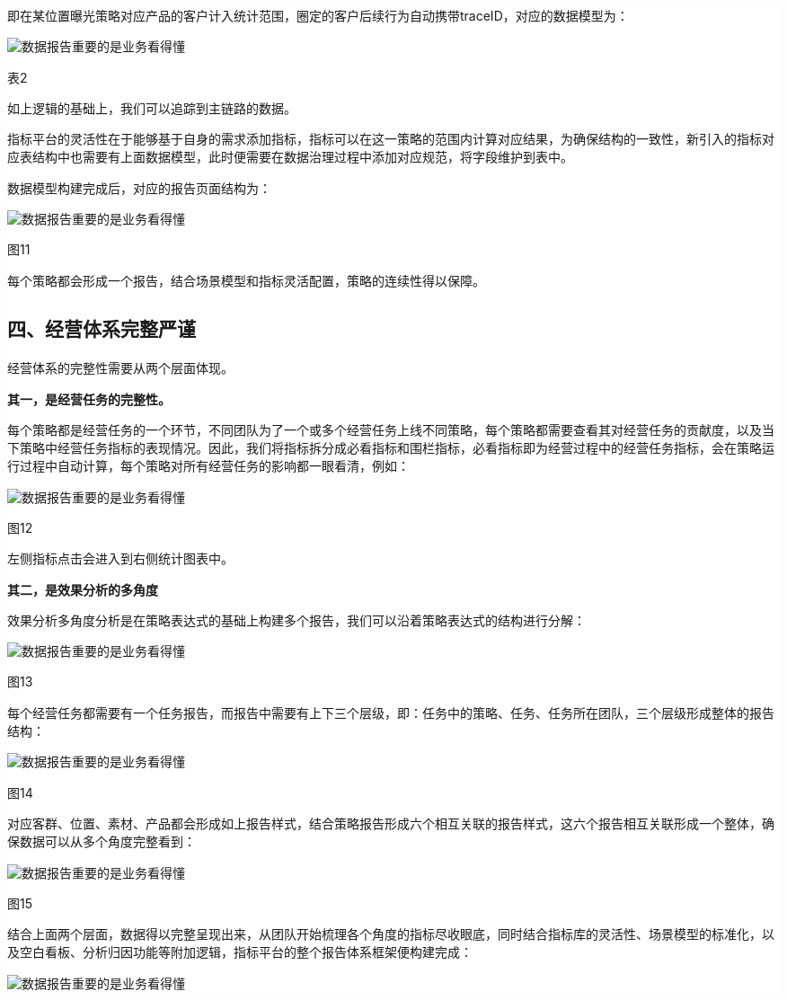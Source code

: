 即在某位置曝光策略对应产品的客户计入统计范围，圈定的客户后续行为自动携带traceID，对应的数据模型为：

![数据报告重要的是业务看得懂](https://image.woshipm.com/wp-files/2023/01/rd2GgDj8DLDqVCvzhf5f.png)

表2

如上逻辑的基础上，我们可以追踪到主链路的数据。

指标平台的灵活性在于能够基于自身的需求添加指标，指标可以在这一策略的范围内计算对应结果，为确保结构的一致性，新引入的指标对应表结构中也需要有上面数据模型，此时便需要在数据治理过程中添加对应规范，将字段维护到表中。

数据模型构建完成后，对应的报告页面结构为：

![数据报告重要的是业务看得懂](https://image.woshipm.com/wp-files/2023/01/O2IwhjuBfTVIpGzQqOUp.png)

图11

每个策略都会形成一个报告，结合场景模型和指标灵活配置，策略的连续性得以保障。

## 四、经营体系完整严谨

经营体系的完整性需要从两个层面体现。

**其一，是经营任务的完整性。**

每个策略都是经营任务的一个环节，不同团队为了一个或多个经营任务上线不同策略，每个策略都需要查看其对经营任务的贡献度，以及当下策略中经营任务指标的表现情况。因此，我们将指标拆分成必看指标和围栏指标，必看指标即为经营过程中的经营任务指标，会在策略运行过程中自动计算，每个策略对所有经营任务的影响都一眼看清，例如：

![数据报告重要的是业务看得懂](https://image.woshipm.com/wp-files/2023/01/PMAv6QnGdLZ5eHDol9wo.png)

图12

左侧指标点击会进入到右侧统计图表中。

**其二，是效果分析的多角度**

效果分析多角度分析是在策略表达式的基础上构建多个报告，我们可以沿着策略表达式的结构进行分解：

![数据报告重要的是业务看得懂](https://image.woshipm.com/wp-files/2023/01/x6wf7pTTQx4pVLwidDdK.png)

图13

每个经营任务都需要有一个任务报告，而报告中需要有上下三个层级，即：任务中的策略、任务、任务所在团队，三个层级形成整体的报告结构：

![数据报告重要的是业务看得懂](https://image.woshipm.com/wp-files/2023/01/uZIjrNsh4zZcPjyvyUhD.png)

图14

对应客群、位置、素材、产品都会形成如上报告样式，结合策略报告形成六个相互关联的报告样式，这六个报告相互关联形成一个整体，确保数据可以从多个角度完整看到：

![数据报告重要的是业务看得懂](https://image.woshipm.com/wp-files/2023/01/OXSi626AneOOLI4tcguR.png)

图15

结合上面两个层面，数据得以完整呈现出来，从团队开始梳理各个角度的指标尽收眼底，同时结合指标库的灵活性、场景模型的标准化，以及空白看板、分析归因功能等附加逻辑，指标平台的整个报告体系框架便构建完成：

![数据报告重要的是业务看得懂](https://image.woshipm.com/wp-files/2023/01/d6LA2IiNFIg5P6qwFPBs.png)
